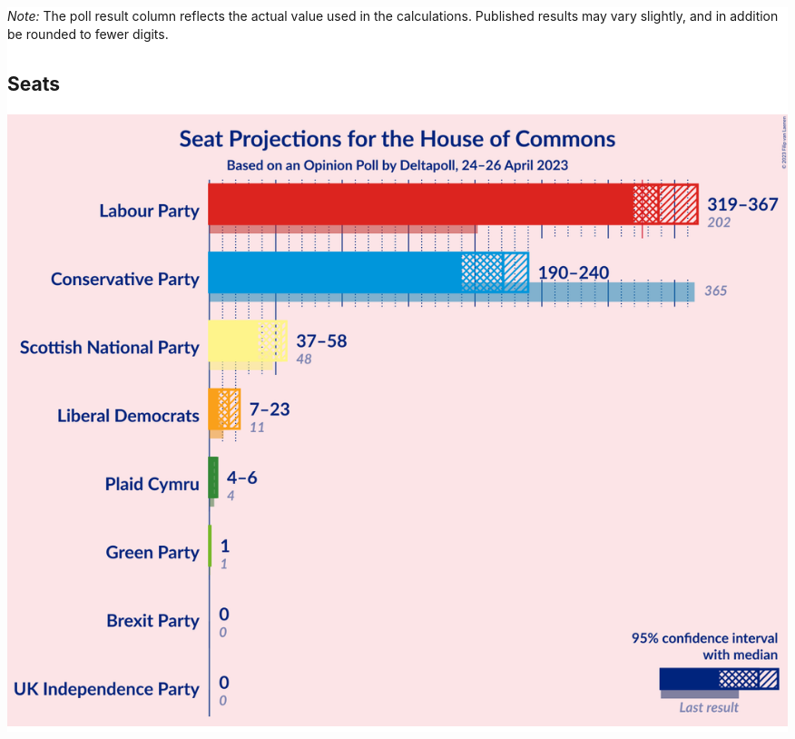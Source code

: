 *Note:* The poll result column reflects the actual value used in the calculations. Published results may vary slightly, and in addition be rounded to fewer digits.

## Seats

![Graph with seats not yet produced](2023-04-26-Deltapoll-seats.png "Seats")
